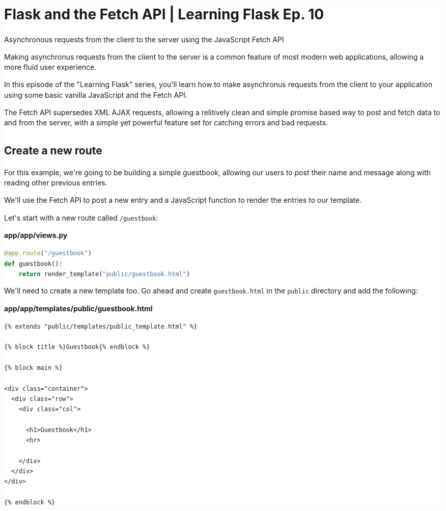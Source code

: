 # Flask and the Fetch API \| Learning Flask Ep. 10

Asynchronous requests from the client to the server using the JavaScript Fetch API

Making asynchronus requests from the client to the server is a common feature of most modern web applications, allowing a more fluid user experience.

In this episode of the "Learning Flask" series, you'll learn how to make asynchronus requests from the client to your application using some basic vanilla JavaScript and the Fetch API.

The Fetch API supersedes XML AJAX requests, allowing a relitively clean and simple promise based way to post and fetch data to and from the server, with a simple yet powerful feature set for catching errors and bad requests.

## Create a new route

For this example, we're going to be building a simple guestbook, allowing our users to post their name and message along with reading other previous entries.

We'll use the Fetch API to post a new entry and a JavaScript function to render the entries to our template.

Let's start with a new route called `/guestbook`:

**app/app/views.py**

```python
@app.route("/guestbook")
def guestbook():
    return render_template("public/guestbook.html")
```

We'll need to create a new template too. Go ahead and create `guestbook.html` in the `public` directory and add the following:

**app/app/templates/public/guestbook.html**

```markup
{% extends "public/templates/public_template.html" %}

{% block title %}Guestbook{% endblock %}

{% block main %}

<div class="container">
  <div class="row">
    <div class="col">

      <h1>Guestbook</h1>
      <hr>

    </div>
  </div>
</div>

{% endblock %}
```
